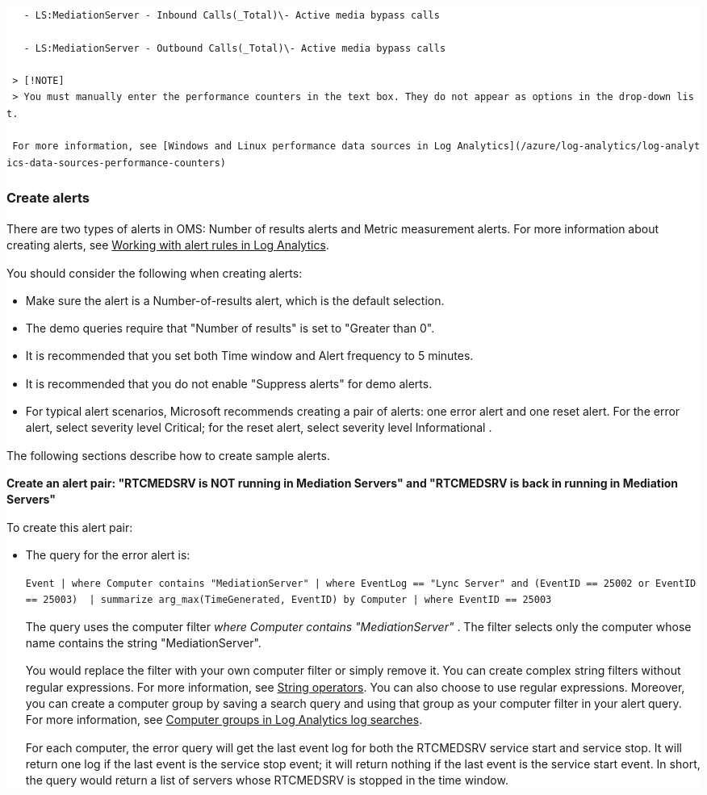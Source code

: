 	   - LS:MediationServer - Inbound Calls(_Total)\- Active media bypass calls 

	   - LS:MediationServer - Outbound Calls(_Total)\- Active media bypass calls 

     > [!NOTE]
     > You must manually enter the performance counters in the text box. They do not appear as options in the drop-down list. 

     For more information, see [Windows and Linux performance data sources in Log Analytics](/azure/log-analytics/log-analytics-data-sources-performance-counters)

### Create alerts

There are two types of alerts in OMS: Number of results alerts and Metric measurement alerts. For more information about creating alerts, see [Working with alert rules in Log Analytics](/azure/log-analytics/log-analytics-alerts-creating).

You should consider the following when creating alerts:

- Make sure the alert is a Number-of-results alert, which is the default selection. 

- The demo queries require that "Number of results" is set to "Greater than 0". 

- It is recommended that you set both Time window and Alert frequency to 5 minutes. 

- It is recommended that you do not enable "Suppress alerts" for demo alerts. 

- For typical alert scenarios, Microsoft recommends creating a pair of alerts: one error alert and one reset alert. For the error alert, select severity level Critical; for the reset alert, select severity level Informational .

The following sections describe how to create sample alerts.

 **Create an alert pair: "RTCMEDSRV is NOT running in Mediation Servers" and "RTCMEDSRV is back in running in Mediation Servers"**

To create this alert pair:

- The query for the error alert is:

  ```Kusto
  Event | where Computer contains "MediationServer" | where EventLog == "Lync Server" and (EventID == 25002 or EventID == 25003)  | summarize arg_max(TimeGenerated, EventID) by Computer | where EventID == 25003
  ```

    The query uses the computer filter  *where Computer contains "MediationServer"*  . The filter selects only the computer whose name contains the string "MediationServer".

     You would replace the filter with your own computer filter or simply remove it. You can create complex string filters without regular expressions. For more information, see [String operators](https://docs.loganalytics.io/docs/Language-Reference/Scalar-operators/String-operators). You can also choose to use regular expressions. Moreover, you can create a computer group by saving a search query and using that group as your computer filter in your alert query. For more information, see [Computer groups in Log Analytics log searches](/azure/log-analytics/log-analytics-computer-groups).

    For each computer, the error query will get the last event log for both the RTCMEDSRV service start and service stop. It will return one log if the last event is the service stop event; it will return nothing if the last event is the service start event. In short, the query would return a list of servers whose RTCMEDSRV is stopped in the time window. 
